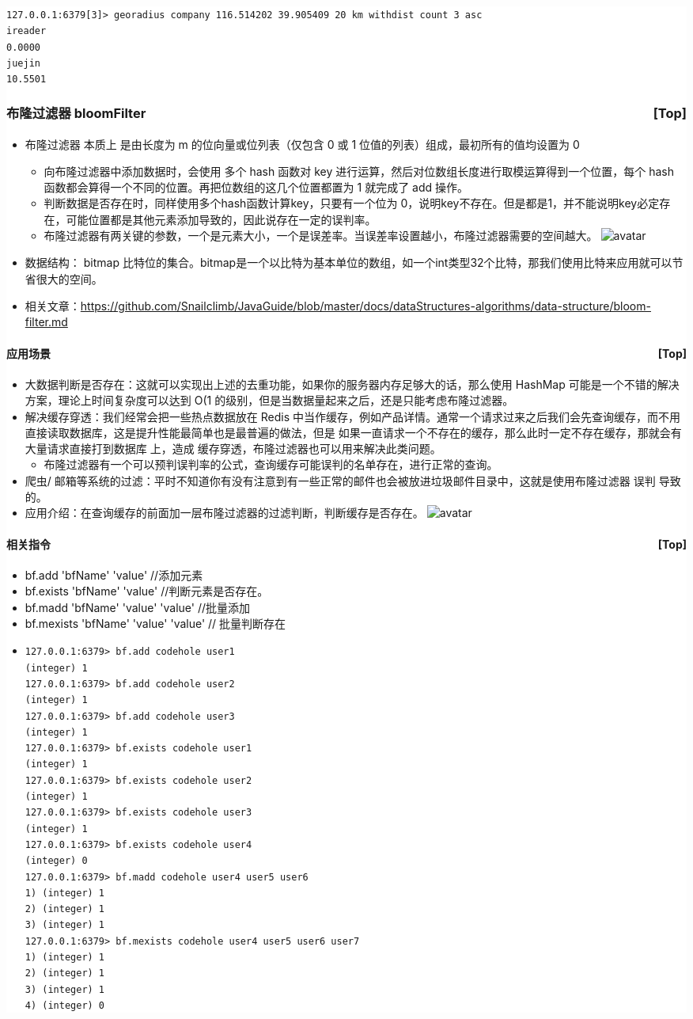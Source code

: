  ```
  127.0.0.1:6379[3]> georadius company 116.514202 39.905409 20 km withdist count 3 asc
  ireader
  0.0000
  juejin
  10.5501
  ```

### <a name="25">布隆过滤器 bloomFilter</a><a style="float:right;text-decoration:none;" href="#index">[Top]</a>
- 布隆过滤器 本质上 是由长度为 m 的位向量或位列表（仅包含 0 或 1 位值的列表）组成，最初所有的值均设置为 0
  - 向布隆过滤器中添加数据时，会使用 多个 hash 函数对 key 进行运算，然后对位数组长度进行取模运算得到一个位置，每个 hash 函数都会算得一个不同的位置。再把位数组的这几个位置都置为 1 就完成了 add 操作。
  - 判断数据是否存在时，同样使用多个hash函数计算key，只要有一个位为 0，说明key不存在。但是都是1，并不能说明key必定存在，可能位置都是其他元素添加导致的，因此说存在一定的误判率。
  - 布隆过滤器有两关键的参数，一个是元素大小，一个是误差率。当误差率设置越小，布隆过滤器需要的空间越大。
![avatar](https://github.com/rbmonster/learning-note/blob/master/src/main/java/com/learning/basic/picture/bloomFilter.png)
  
- 数据结构： bitmap 比特位的集合。bitmap是一个以比特为基本单位的数组，如一个int类型32个比特，那我们使用比特来应用就可以节省很大的空间。

- 相关文章：https://github.com/Snailclimb/JavaGuide/blob/master/docs/dataStructures-algorithms/data-structure/bloom-filter.md

#### <a name="26">应用场景</a><a style="float:right;text-decoration:none;" href="#index">[Top]</a>
- 大数据判断是否存在：这就可以实现出上述的去重功能，如果你的服务器内存足够大的话，那么使用 HashMap 可能是一个不错的解决方案，理论上时间复杂度可以达到 O(1 的级别，但是当数据量起来之后，还是只能考虑布隆过滤器。
- 解决缓存穿透：我们经常会把一些热点数据放在 Redis 中当作缓存，例如产品详情。通常一个请求过来之后我们会先查询缓存，而不用直接读取数据库，这是提升性能最简单也是最普遍的做法，但是 如果一直请求一个不存在的缓存，那么此时一定不存在缓存，那就会有 大量请求直接打到数据库 上，造成 缓存穿透，布隆过滤器也可以用来解决此类问题。
  - 布隆过滤器有一个可以预判误判率的公式，查询缓存可能误判的名单存在，进行正常的查询。
- 爬虫/ 邮箱等系统的过滤：平时不知道你有没有注意到有一些正常的邮件也会被放进垃圾邮件目录中，这就是使用布隆过滤器 误判 导致的。 
- 应用介绍：在查询缓存的前面加一层布隆过滤器的过滤判断，判断缓存是否存在。
![avatar](https://github.com/rbmonster/learning-note/blob/master/src/main/java/com/learning/basic/picture/cacheQueryBloomFilter.jpg)

 
 #### <a name="27">相关指令</a><a style="float:right;text-decoration:none;" href="#index">[Top]</a>
 - bf.add  'bfName'  'value'   //添加元素
 - bf.exists   'bfName'  'value'   //判断元素是否存在。
 - bf.madd 'bfName'  'value' 'value'  //批量添加
 - bf.mexists 'bfName'  'value' 'value'  // 批量判断存在
 - ```
   127.0.0.1:6379> bf.add codehole user1
   (integer) 1
   127.0.0.1:6379> bf.add codehole user2
   (integer) 1
   127.0.0.1:6379> bf.add codehole user3
   (integer) 1
   127.0.0.1:6379> bf.exists codehole user1
   (integer) 1
   127.0.0.1:6379> bf.exists codehole user2
   (integer) 1
   127.0.0.1:6379> bf.exists codehole user3
   (integer) 1
   127.0.0.1:6379> bf.exists codehole user4
   (integer) 0
   127.0.0.1:6379> bf.madd codehole user4 user5 user6
   1) (integer) 1
   2) (integer) 1
   3) (integer) 1
   127.0.0.1:6379> bf.mexists codehole user4 user5 user6 user7
   1) (integer) 1
   2) (integer) 1
   3) (integer) 1
   4) (integer) 0